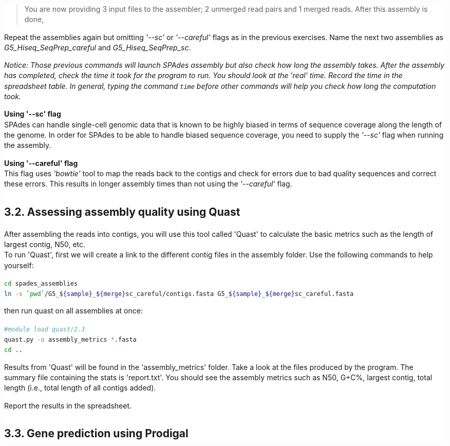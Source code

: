 >You are now providing 3 input files to the assembler; 2 unmerged read pairs and 1 merged reads. After this assembly is done, 

Repeat the assemblies again but omitting *'--sc'* or *'--careful'* flags as in the previous exercises. 
Name the next two assemblies as *G5_Hiseq_SeqPrep_careful* and *G5_Hiseq_SeqPrep_sc*.

*Notice: Those previous commands will launch SPAdes assembly but also check how long the assembly takes. After the assembly has completed, check the time it took for the program to run. You should look at the 'real' time. 
Record the time in the spreadsheet table.
In general, typing the command ```time``` before other commands will help you check how long the computation took.*

**Using '--sc' flag**  
SPAdes can handle single-cell genomic data that is known to be highly biased in terms of sequence coverage along the length of the genome. 
In order for SPAdes to be able to handle biased sequence coverage, you need to supply the *'--sc'* flag when running the assembly.


**Using '--careful' flag**  
This flag uses *'bowtie'* tool to map the reads back to the contigs and check for errors due to bad quality sequences and correct these errors. 
This results in longer assembly times than not using the *'--careful'* flag.


## 3.2. Assessing assembly quality using Quast


After assembling the reads into contigs, you will use this tool called 'Quast' to calculate the basic metrics such as the length of largest contig, N50, etc.  
To run 'Quast', first we will create a link to the different contig files in the assembly folder. 
Use the following commands to help yourself:  

```sh
cd spades_assemblies
ln -s `pwd`/G5_${sample}_${merge}sc_careful/contigs.fasta G5_${sample}_${merge}sc_careful.fasta
```

then run quast on all assemblies at once:

```sh
#module load quast/2.3
quast.py -o assembly_metrics *.fasta
cd ..
```

Results from 'Quast' will be found in the 'assembly_metrics' folder. Take a look at the files produced by the program. 
The summary file containing the stats is 'report.txt'. You should see the assembly metrics such as N50, G+C%, largest contig, total length (i.e., total length of all contigs added).  

Report the results in the spreadsheet.

## 3.3. Gene prediction using Prodigal
